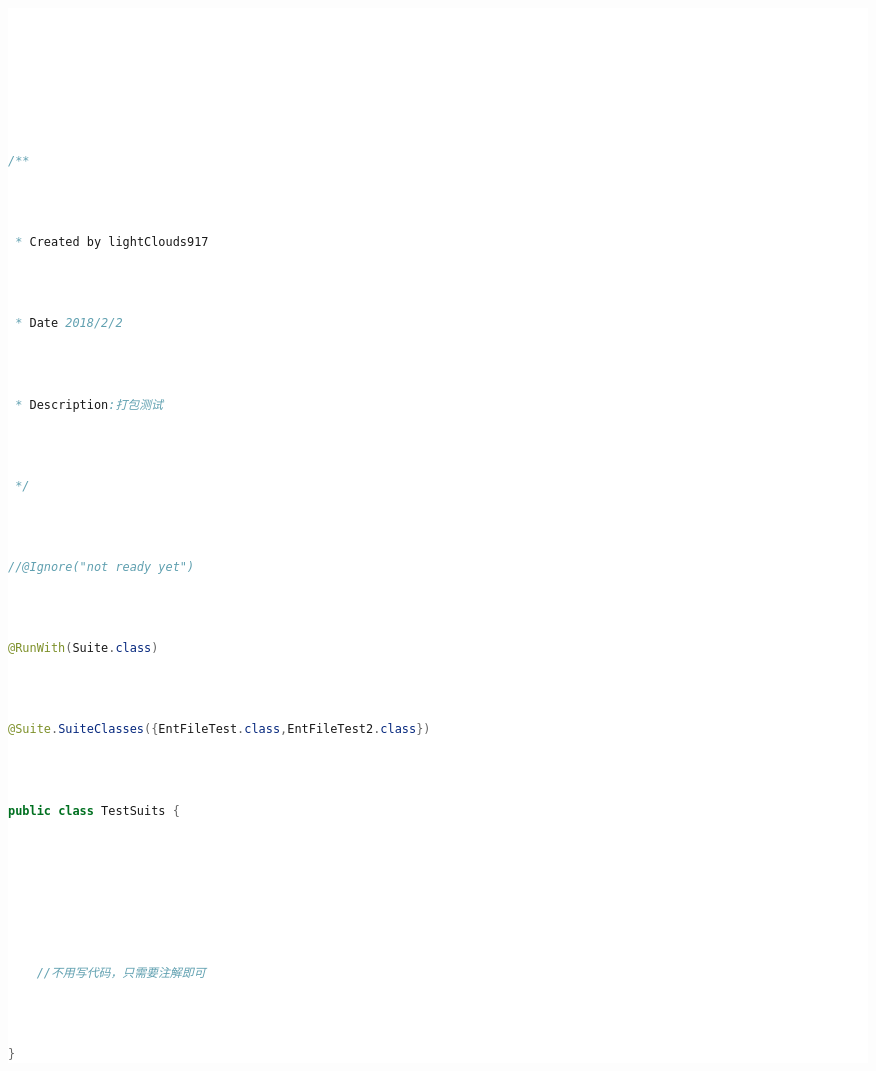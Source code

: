 ```java



 



/**



 * Created by lightClouds917



 * Date 2018/2/2



 * Description:打包测试



 */



//@Ignore("not ready yet")



@RunWith(Suite.class)



@Suite.SuiteClasses({EntFileTest.class,EntFileTest2.class})



public class TestSuits {



 



    //不用写代码，只需要注解即可



}
```
